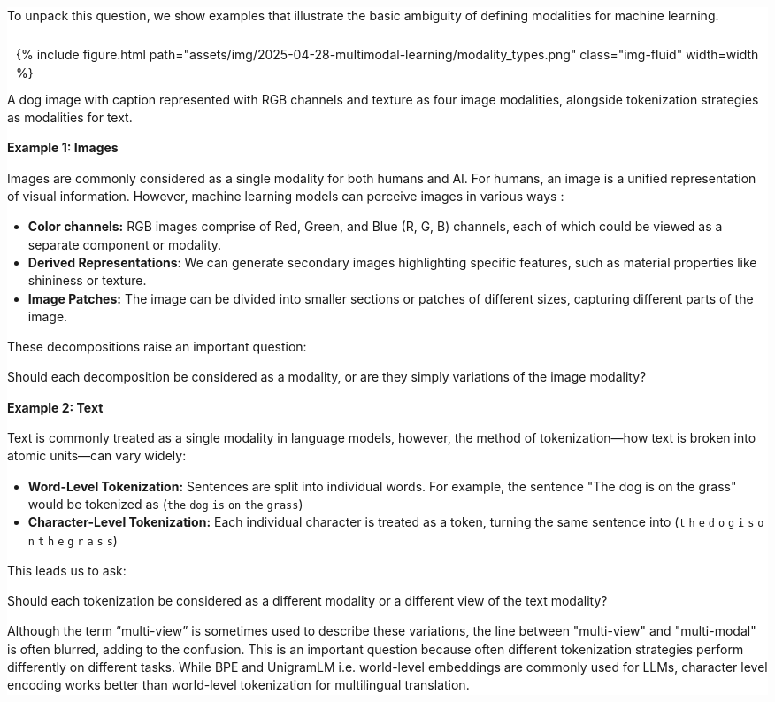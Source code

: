 To unpack this question, we show examples that illustrate the basic ambiguity of defining modalities for machine learning.

<div class="row mt-3">
  <div class="col-sm mt-3 mt-md-0">
    <div style="background-color: white; padding: 10px; border-radius: 5px;">
    {% include figure.html path="assets/img/2025-04-28-multimodal-learning/modality_types.png" class="img-fluid" width=width %}
  </div>
  <div class="caption">
A dog image with caption represented with RGB channels and texture as four image modalities, alongside tokenization strategies as modalities for text.
  </div>
  </div>
</div>

**Example 1: Images**

Images are commonly considered as a single modality for both humans and AI. For humans, an image is a unified representation of visual information. However, machine learning models can perceive images in various ways :

- **Color channels:** RGB images comprise of Red, Green, and Blue (R, G, B) channels, each of which could be viewed as a separate component or modality.
- **Derived Representations**: We can generate secondary images highlighting specific features<d-cite key="zeng2024rgb"></d-cite>, such as material properties like shininess or texture.
- **Image Patches:** The image can be divided into smaller sections or patches of different sizes<d-cite key="dosovitskiy2021an"></d-cite>, capturing different parts of the image.

These decompositions raise an important question: 

<aside class="box-note l-body" markdown="1">
Should each decomposition be considered as a modality, or are they simply variations of the image modality?
</aside> 

**Example 2: Text**

Text is commonly treated as a single modality in language models, however, the method of tokenization—how text is broken into atomic units—can vary widely:

- **Word-Level Tokenization:** Sentences are split into individual words. For example, the sentence "The dog is on the grass" would be tokenized as (`the` `dog` `is` `on` `the` `grass`)
- **Character-Level Tokenization:** Each individual character is treated as a token, turning the same sentence into (`t` `h` `e`  `d` `o` `g`  `i` `s` `o` `n` `t` `h` `e` `g` `r` `a` `s` `s`)

This leads us to ask:

<aside class="box-note l-body" markdown="1">
Should each tokenization be considered as a different modality or a different view of the text modality?
</aside> 


Although the term “multi-view” is sometimes used to describe these variations, the line between "multi-view" and "multi-modal" is often blurred, adding to the confusion. This is an important question because often different tokenization strategies perform differently on different tasks<d-cite key="dang2024tokenization"></d-cite>. While BPE and UnigramLM i.e. world-level embeddings are commonly used for LLMs, character level encoding works better than world-level tokenization for multilingual translation<d-cite key="lee2017fully"></d-cite>.
